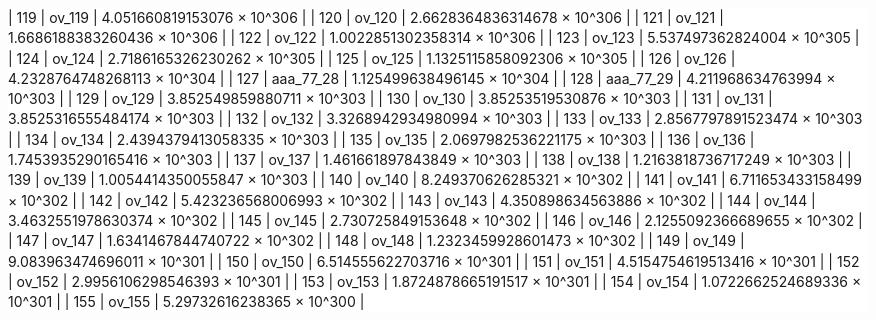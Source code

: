 | 119 | ov_119 | 4.051660819153076 × 10^306 |
| 120 | ov_120 | 2.6628364836314678 × 10^306 |
| 121 | ov_121 | 1.6686188383260436 × 10^306 |
| 122 | ov_122 | 1.0022851302358314 × 10^306 |
| 123 | ov_123 | 5.537497362824004 × 10^305 |
| 124 | ov_124 | 2.7186165326230262 × 10^305 |
| 125 | ov_125 | 1.1325115858092306 × 10^305 |
| 126 | ov_126 | 4.2328764748268113 × 10^304 |
| 127 | aaa_77_28 | 1.125499638496145 × 10^304 |
| 128 | aaa_77_29 | 4.211968634763994 × 10^303 |
| 129 | ov_129 | 3.852549859880711 × 10^303 |
| 130 | ov_130 | 3.85253519530876 × 10^303 |
| 131 | ov_131 | 3.8525316555484174 × 10^303 |
| 132 | ov_132 | 3.3268942934980994 × 10^303 |
| 133 | ov_133 | 2.8567797891523474 × 10^303 |
| 134 | ov_134 | 2.4394379413058335 × 10^303 |
| 135 | ov_135 | 2.0697982536221175 × 10^303 |
| 136 | ov_136 | 1.7453935290165416 × 10^303 |
| 137 | ov_137 | 1.461661897843849 × 10^303 |
| 138 | ov_138 | 1.2163818736717249 × 10^303 |
| 139 | ov_139 | 1.0054414350055847 × 10^303 |
| 140 | ov_140 | 8.249370626285321 × 10^302 |
| 141 | ov_141 | 6.711653433158499 × 10^302 |
| 142 | ov_142 | 5.423236568006993 × 10^302 |
| 143 | ov_143 | 4.350898634563886 × 10^302 |
| 144 | ov_144 | 3.4632551978630374 × 10^302 |
| 145 | ov_145 | 2.730725849153648 × 10^302 |
| 146 | ov_146 | 2.1255092366689655 × 10^302 |
| 147 | ov_147 | 1.6341467844740722 × 10^302 |
| 148 | ov_148 | 1.2323459928601473 × 10^302 |
| 149 | ov_149 | 9.083963474696011 × 10^301 |
| 150 | ov_150 | 6.514555622703716 × 10^301 |
| 151 | ov_151 | 4.5154754619513416 × 10^301 |
| 152 | ov_152 | 2.9956106298546393 × 10^301 |
| 153 | ov_153 | 1.8724878665191517 × 10^301 |
| 154 | ov_154 | 1.0722662524689336 × 10^301 |
| 155 | ov_155 | 5.29732616238365 × 10^300 |